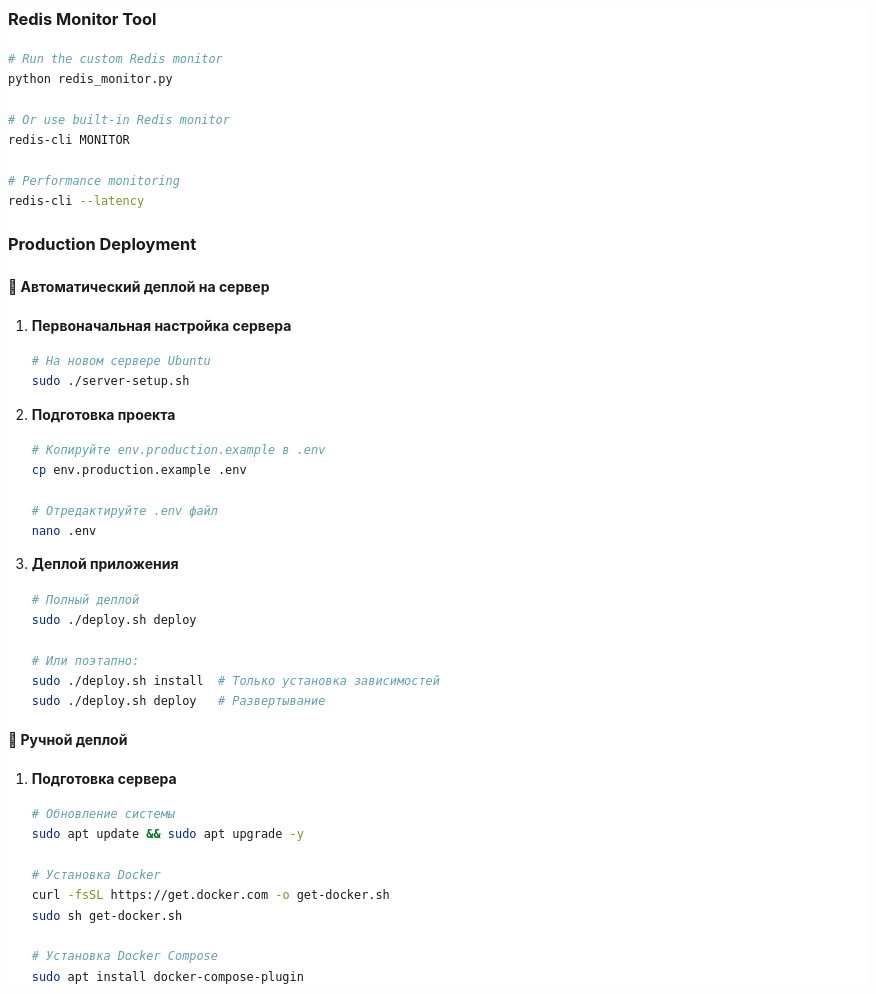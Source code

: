 ### Redis Monitor Tool
```bash
# Run the custom Redis monitor
python redis_monitor.py

# Or use built-in Redis monitor
redis-cli MONITOR

# Performance monitoring
redis-cli --latency
```

### Production Deployment

#### 🚀 Автоматический деплой на сервер

1. **Первоначальная настройка сервера**
   ```bash
   # На новом сервере Ubuntu
   sudo ./server-setup.sh
   ```

2. **Подготовка проекта**
   ```bash
   # Копируйте env.production.example в .env
   cp env.production.example .env
   
   # Отредактируйте .env файл
   nano .env
   ```

3. **Деплой приложения**
   ```bash
   # Полный деплой
   sudo ./deploy.sh deploy
   
   # Или поэтапно:
   sudo ./deploy.sh install  # Только установка зависимостей
   sudo ./deploy.sh deploy   # Развертывание
   ```

#### 🔧 Ручной деплой

1. **Подготовка сервера**
   ```bash
   # Обновление системы
   sudo apt update && sudo apt upgrade -y
   
   # Установка Docker
   curl -fsSL https://get.docker.com -o get-docker.sh
   sudo sh get-docker.sh
   
   # Установка Docker Compose
   sudo apt install docker-compose-plugin
   ```
